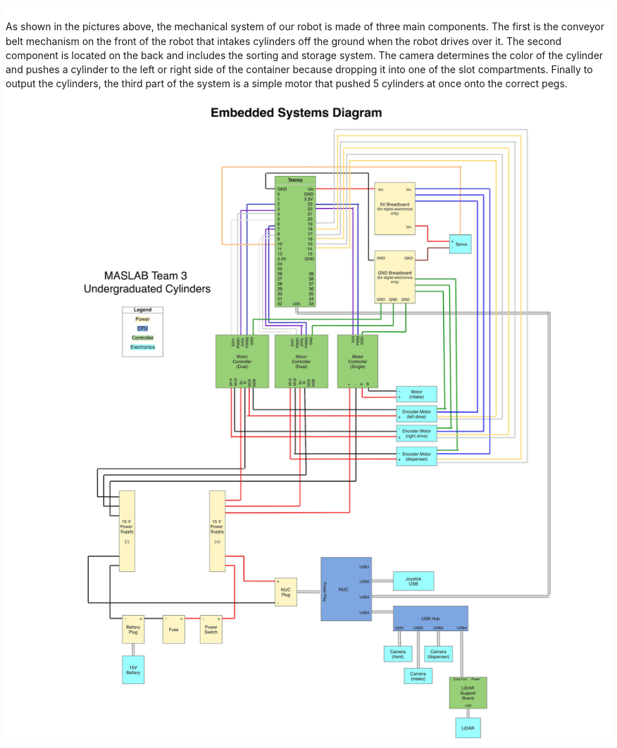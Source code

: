 <br>As shown in the pictures above, the mechanical system of our robot is made of three main components. The first is the conveyor belt mechanism on the front of the robot that intakes cylinders off the ground when the robot drives over it. The second component is located on the back and includes the sorting and storage system. The camera determines the color of the cylinder and pushes a cylinder to the left or right side of the container because dropping it into one of the slot compartments. Finally to output the cylinders, the third part of the system is a simple motor that pushed 5 cylinders at once onto the correct pegs.
<br>
<div class="row">
  <div class="column">
    <center>
    <img src="https://github.com/afangg/afangg.github.io/blob/master/images/maslab-schematic.png?raw=true" width="80%">